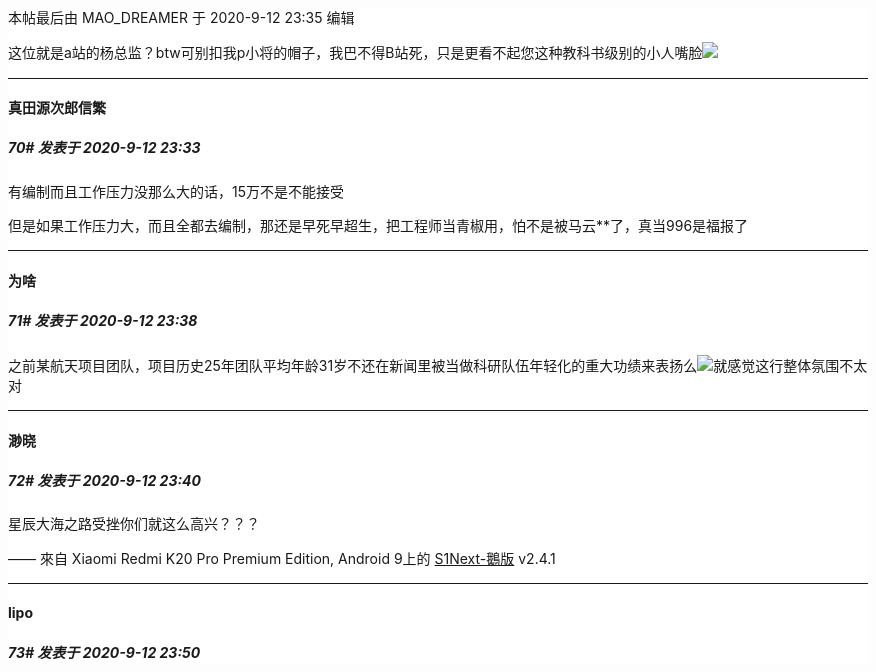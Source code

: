 

 本帖最后由 MAO_DREAMER 于 2020-9-12 23:35 编辑 

这位就是a站的杨总监？btw可别扣我p小将的帽子，我巴不得B站死，只是更看不起您这种教科书级别的小人嘴脸<img src="https://static.saraba1st.com/image/smiley/face2017/067.png" referrerpolicy="no-referrer">







-----

####  真田源次郎信繁  
##### 70#       发表于 2020-9-12 23:33




有编制而且工作压力没那么大的话，15万不是不能接受

但是如果工作压力大，而且全都去编制，那还是早死早超生，把工程师当青椒用，怕不是被马云**了，真当996是福报了







-----

####  为啥  
##### 71#       发表于 2020-9-12 23:38




之前某航天项目团队，项目历史25年团队平均年龄31岁不还在新闻里被当做科研队伍年轻化的重大功绩来表扬么<img src="https://static.saraba1st.com/image/smiley/face2017/001.png" referrerpolicy="no-referrer">就感觉这行整体氛围不太对







-----

####  渺晓  
##### 72#       发表于 2020-9-12 23:40




星辰大海之路受挫你们就这么高兴？？？

—— 來自 Xiaomi Redmi K20 Pro Premium Edition, Android 9上的 [S1Next-鵝版](https://github.com/ykrank/S1-Next/releases) v2.4.1







-----

####  lipo  
##### 73#       发表于 2020-9-12 23:50
